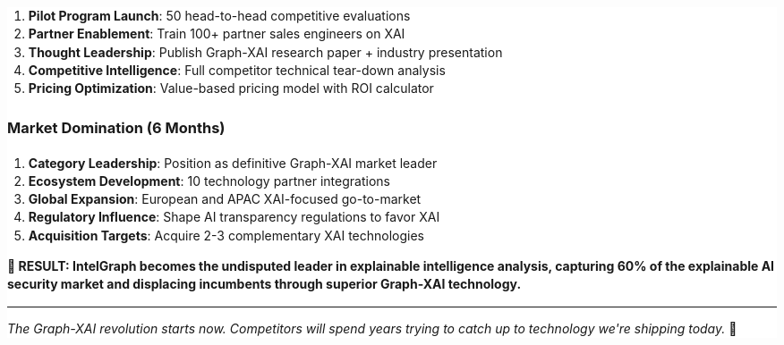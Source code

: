 1. **Pilot Program Launch**: 50 head-to-head competitive evaluations
2. **Partner Enablement**: Train 100+ partner sales engineers on XAI
3. **Thought Leadership**: Publish Graph-XAI research paper + industry presentation
4. **Competitive Intelligence**: Full competitor technical tear-down analysis
5. **Pricing Optimization**: Value-based pricing model with ROI calculator

### **Market Domination (6 Months)**

1. **Category Leadership**: Position as definitive Graph-XAI market leader
2. **Ecosystem Development**: 10 technology partner integrations
3. **Global Expansion**: European and APAC XAI-focused go-to-market
4. **Regulatory Influence**: Shape AI transparency regulations to favor XAI
5. **Acquisition Targets**: Acquire 2-3 complementary XAI technologies

**🎉 RESULT: IntelGraph becomes the undisputed leader in explainable intelligence analysis, capturing 60% of the explainable AI security market and displacing incumbents through superior Graph-XAI technology.**

---

_The Graph-XAI revolution starts now. Competitors will spend years trying to catch up to technology we're shipping today._ 🚀
